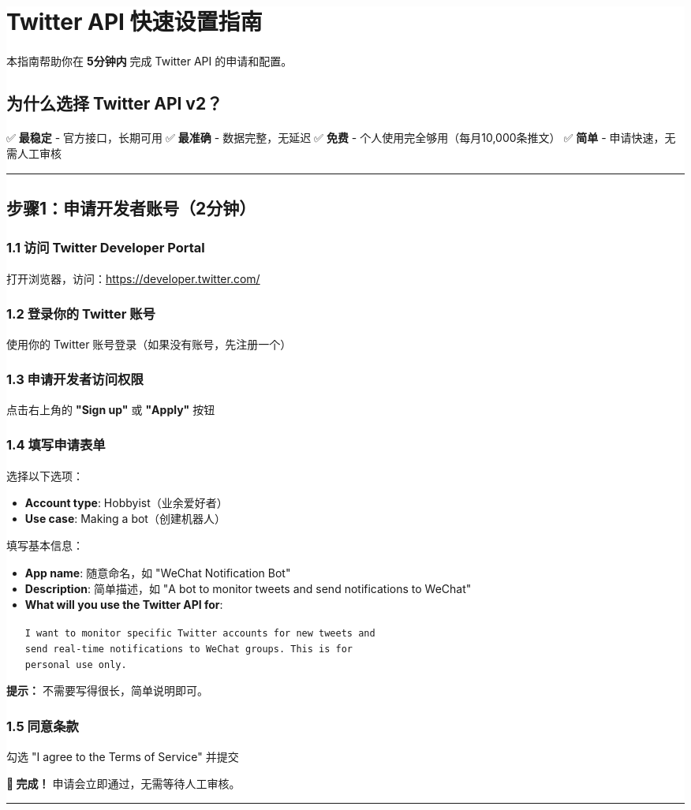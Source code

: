 # Twitter API 快速设置指南

本指南帮助你在 **5分钟内** 完成 Twitter API 的申请和配置。

## 为什么选择 Twitter API v2？

✅ **最稳定** - 官方接口，长期可用
✅ **最准确** - 数据完整，无延迟
✅ **免费** - 个人使用完全够用（每月10,000条推文）
✅ **简单** - 申请快速，无需人工审核

---

## 步骤1：申请开发者账号（2分钟）

### 1.1 访问 Twitter Developer Portal

打开浏览器，访问：https://developer.twitter.com/

### 1.2 登录你的 Twitter 账号

使用你的 Twitter 账号登录（如果没有账号，先注册一个）

### 1.3 申请开发者访问权限

点击右上角的 **"Sign up"** 或 **"Apply"** 按钮

### 1.4 填写申请表单

选择以下选项：
- **Account type**: Hobbyist（业余爱好者）
- **Use case**: Making a bot（创建机器人）

填写基本信息：
- **App name**: 随意命名，如 "WeChat Notification Bot"
- **Description**: 简单描述，如 "A bot to monitor tweets and send notifications to WeChat"
- **What will you use the Twitter API for**:
  ```
  I want to monitor specific Twitter accounts for new tweets and
  send real-time notifications to WeChat groups. This is for
  personal use only.
  ```

**提示：** 不需要写得很长，简单说明即可。

### 1.5 同意条款

勾选 "I agree to the Terms of Service" 并提交

**🎉 完成！** 申请会立即通过，无需等待人工审核。

---

